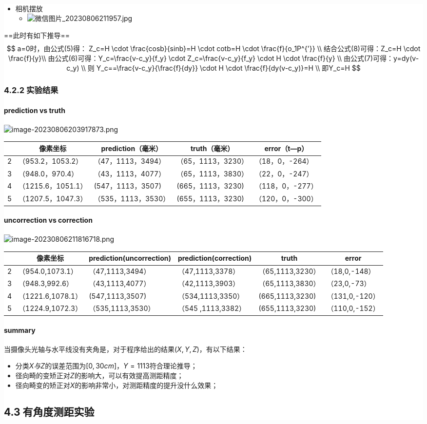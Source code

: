 - 相机摆放
    - ![微信图片_20230806211957.jpg](https://img1.imgtp.com/2023/08/06/oOszBTzm.jpg)


==此时有如下推导==
$$
a=0时，由公式(5)得：
Z_c=H \cdot \frac{cosb}{sinb}=H \cdot cotb=H \cdot \frac{f}{o_1P^{'}} \\
结合公式(8)可得：Z_c=H \cdot \frac{f}{y}\\
由公式(6)可得：Y_c=\frac{v-c_y}{f_y} \cdot Z_c=\frac{v-c_y}{f_y} \cdot H \cdot \frac{f}{y} \\
由公式(7)可得：y=dy(v-c_y) \\
则 Y_c==\frac{v-c_y}{\frac{f}{dy}} \cdot H \cdot \frac{f}{dy(v-c_y)}=H \\
即Y_c=H
$$

### 4.2.2 实验结果

#### prediction vs truth

![image-20230806203917873.png](https://img1.imgtp.com/2023/08/06/9mFOsZVY.png)

|      | 像素坐标           | prediction（毫米）  | truth（毫米）      | error（t—p）     |
| ---- | ------------------ | ------------------- | ------------------ | ---------------- |
| 2    | （953.2，1053.2）  | （47，1113，3494）  | （65，1113，3230） | （18，0，-264）  |
| 3    | （948.0，970.4）   | （43，1113，4077）  | （65，1113，3830） | （22，0，-247）  |
| 4    | （1215.6，1051.1） | (547，1113，3507)   | (665，1113，3230)  | （118，0，-277） |
| 5    | （1207.5，1047.3） | （535，1113，3530） | (655，1113，3230)  | （120，0，-300） |

#### uncorrection vs correction

![image-20230806211816718.png](https://img1.imgtp.com/2023/08/06/7TOjRa87.png)

|      | 像素坐标          | prediction(uncorrection) | prediction(correction) | truth            | error          |
| ---- | ----------------- | ------------------------ | ---------------------- | ---------------- | -------------- |
| 2    | （954.0,1073.1）  | （47,1113,3494）         | （47,1113,3378）       | （65,1113,3230） | （18,0,-148）  |
| 3    | （948.3,992.6）   | （43,1113,4077）         | （42,1113,3903）       | （65,1113,3830） | （23,0,-73）   |
| 4    | （1221.6,1078.1） | (547,1113,3507)          | （534,1113,3350）      | (665,1113,3230)  | （131,0,-120） |
| 5    | （1224.9,1072.3） | （535,1113,3530）        | （545 ,1113,3382）     | (655,1113,3230)  | （110,0,-152） |

#### summary

当摄像头光轴与水平线没有夹角是，对于程序给出的结果$(X,Y,Z)$，有以下结果：

- 分类$X与Z$的误差范围为$[0,30cm]$，$Y=1113$符合理论推导；
- 径向畸的变矫正对$Z$的影响大，可以有效提高测距精度；
- 径向畸变的矫正对$X$的影响非常小，对测距精度的提升没什么效果；

## 4.3 有角度测距实验
